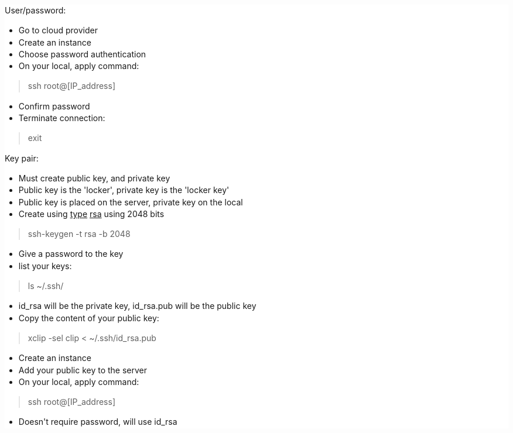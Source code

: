 
User/password:

- Go to cloud provider
- Create an instance
- Choose password authentication
- On your local, apply command:
> ssh root@[IP_address]
- Confirm password
- Terminate connection:
> exit

Key pair:

- Must create public key, and private key
- Public key is the 'locker', private key is the 'locker key'
- Public key is placed on the server, private key on the local
- Create using [type](https://www.ssh.com/academy/ssh/host-key) [rsa](https://en.wikipedia.org/wiki/RSA_%28cryptosystem%29) using 2048 bits
> ssh-keygen -t rsa -b 2048
- Give a password to the key
- list your keys:
> ls ~/.ssh/
- id_rsa will be the private key, id_rsa.pub will be the public key
- Copy the content of your public key:
> xclip -sel clip < ~/.ssh/id_rsa.pub
- Create an instance
- Add your public key to the server
- On your local, apply command:
> ssh root@[IP_address]
- Doesn't require password, will use id_rsa
